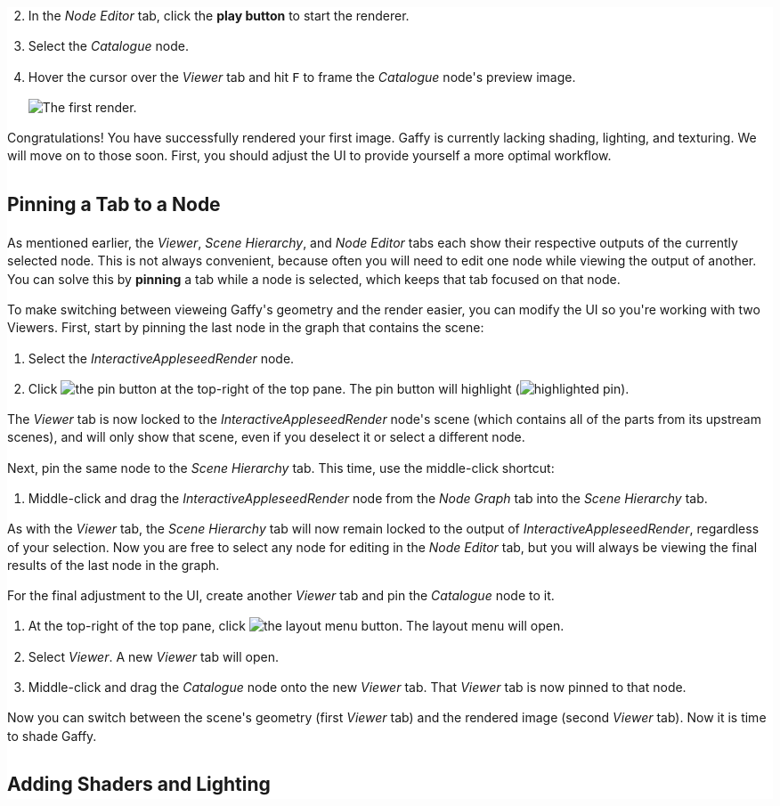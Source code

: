 2. In the _Node Editor_ tab, click the **play button** to start the renderer.

3. Select the _Catalogue_ node.

4. Hover the cursor over the _Viewer_ tab and hit <kbd>F</kbd> to frame the _Catalogue_ node's preview image.

    ![The first render.](images/firstRender.png)

Congratulations! You have successfully rendered your first image. Gaffy is currently lacking shading, lighting, and texturing. We will move on to those soon. First, you should adjust the UI to provide yourself a more optimal workflow.


## Pinning a Tab to a Node ##

As mentioned earlier, the _Viewer_, _Scene Hierarchy_, and _Node Editor_ tabs each show their respective outputs of the currently selected node. This is not always convenient, because often you will need to edit one node while viewing the output of another. You can solve this by **pinning** a tab while a node is selected, which keeps that tab focused on that node.

To make switching between vieweing Gaffy's geometry and the render easier, you can modify the UI so you're working with two Viewers. First, start by pinning the last node in the graph that contains the scene:

1. Select the _InteractiveAppleseedRender_ node.

2. Click ![the pin button](images/targetNodesUnlocked.png) at the top-right
  of the top pane. The pin button will highlight (![highlighted pin](images/targetNodesLocked.png)).

The _Viewer_ tab is now locked to the _InteractiveAppleseedRender_ node's scene (which contains all of the parts from its upstream scenes), and will only show that scene, even if you deselect it or select a different node.

Next, pin the same node to the _Scene Hierarchy_ tab. This time, use the middle-click shortcut:

1. Middle-click and drag the _InteractiveAppleseedRender_ node from the _Node Graph_ tab into the
  _Scene Hierarchy_ tab.
  
As with the _Viewer_ tab, the _Scene Hierarchy_ tab will now remain locked to the output of _InteractiveAppleseedRender_, regardless of your selection. Now you are free to select any node for editing in the _Node Editor_ tab, but you will always be viewing the final results of the last node in the graph.

For the final adjustment to the UI, create another _Viewer_ tab and pin the _Catalogue_ node to it.

1. At the top-right of the top pane, click ![the layout menu button](images/layoutButton.png). The layout menu will open.

2. Select _Viewer_. A new _Viewer_ tab will open.

3. Middle-click and drag the _Catalogue_ node onto the new _Viewer_ tab. That _Viewer_ tab is now pinned to that node.

Now you can switch between the scene's geometry (first _Viewer_ tab) and the rendered image (second _Viewer_ tab). Now it is time to shade Gaffy.


## Adding Shaders and Lighting ##
